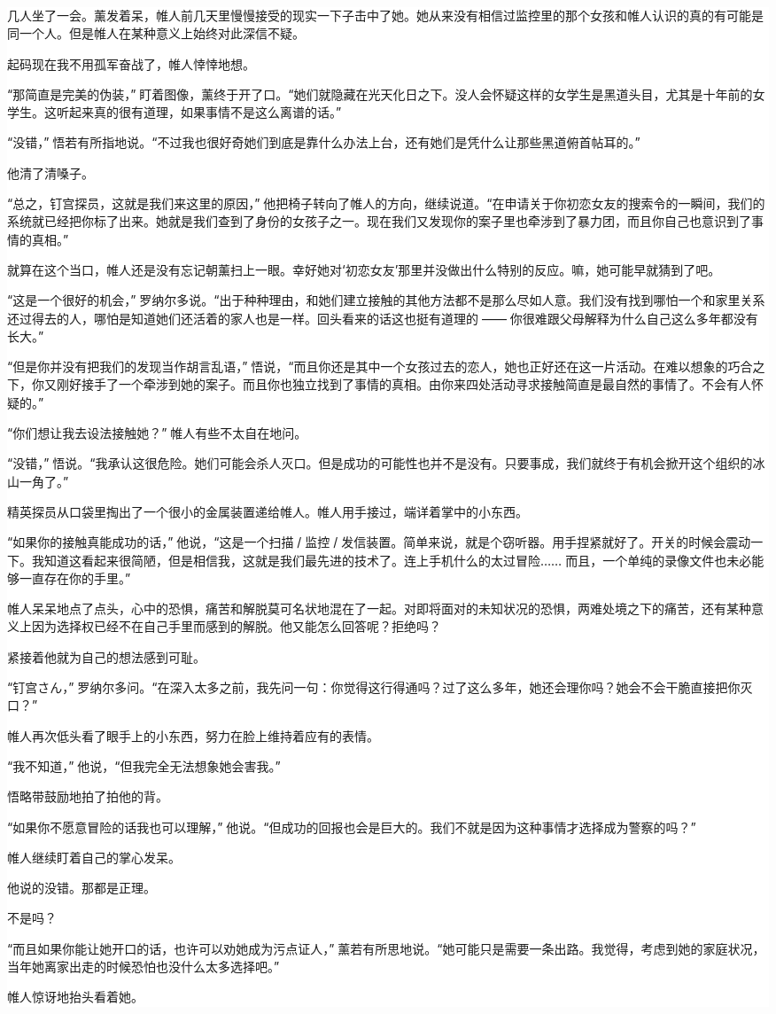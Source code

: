 几人坐了一会。薰发着呆，帷人前几天里慢慢接受的现实一下子击中了她。她从来没有相信过监控里的那个女孩和帷人认识的真的有可能是同一个人。但是帷人在某种意义上始终对此深信不疑。

起码现在我不用孤军奋战了，帷人悻悻地想。

“那简直是完美的伪装，” 盯着图像，薰终于开了口。“她们就隐藏在光天化日之下。没人会怀疑这样的女学生是黑道头目，尤其是十年前的女学生。这听起来真的很有道理，如果事情不是这么离谱的话。”

“没错，” 悟若有所指地说。“不过我也很好奇她们到底是靠什么办法上台，还有她们是凭什么让那些黑道俯首帖耳的。”

他清了清嗓子。

“总之，钉宫探员，这就是我们来这里的原因，” 他把椅子转向了帷人的方向，继续说道。“在申请关于你初恋女友的搜索令的一瞬间，我们的系统就已经把你标了出来。她就是我们查到了身份的女孩子之一。现在我们又发现你的案子里也牵涉到了暴力团，而且你自己也意识到了事情的真相。”

就算在这个当口，帷人还是没有忘记朝薰扫上一眼。幸好她对‘初恋女友’那里并没做出什么特别的反应。嘛，她可能早就猜到了吧。

“这是一个很好的机会，” 罗纳尔多说。“出于种种理由，和她们建立接触的其他方法都不是那么尽如人意。我们没有找到哪怕一个和家里关系还过得去的人，哪怕是知道她们还活着的家人也是一样。回头看来的话这也挺有道理的 —— 你很难跟父母解释为什么自己这么多年都没有长大。”

“但是你并没有把我们的发现当作胡言乱语，” 悟说，“而且你还是其中一个女孩过去的恋人，她也正好还在这一片活动。在难以想象的巧合之下，你又刚好接手了一个牵涉到她的案子。而且你也独立找到了事情的真相。由你来四处活动寻求接触简直是最自然的事情了。不会有人怀疑的。”

“你们想让我去设法接触她？” 帷人有些不太自在地问。

“没错，” 悟说。“我承认这很危险。她们可能会杀人灭口。但是成功的可能性也并不是没有。只要事成，我们就终于有机会掀开这个组织的冰山一角了。”

精英探员从口袋里掏出了一个很小的金属装置递给帷人。帷人用手接过，端详着掌中的小东西。

“如果你的接触真能成功的话，” 他说，“这是一个扫描 / 监控 / 发信装置。简单来说，就是个窃听器。用手捏紧就好了。开关的时候会震动一下。我知道这看起来很简陋，但是相信我，这就是我们最先进的技术了。连上手机什么的太过冒险…… 而且，一个单纯的录像文件也未必能够一直存在你的手里。”

帷人呆呆地点了点头，心中的恐惧，痛苦和解脱莫可名状地混在了一起。对即将面对的未知状况的恐惧，两难处境之下的痛苦，还有某种意义上因为选择权已经不在自己手里而感到的解脱。他又能怎么回答呢？拒绝吗？

紧接着他就为自己的想法感到可耻。

“钉宫さん，” 罗纳尔多问。“在深入太多之前，我先问一句：你觉得这行得通吗？过了这么多年，她还会理你吗？她会不会干脆直接把你灭口？”

帷人再次低头看了眼手上的小东西，努力在脸上维持着应有的表情。

“我不知道，” 他说，“但我完全无法想象她会害我。”

悟略带鼓励地拍了拍他的背。

“如果你不愿意冒险的话我也可以理解，” 他说。“但成功的回报也会是巨大的。我们不就是因为这种事情才选择成为警察的吗？”

帷人继续盯着自己的掌心发呆。

他说的没错。那都是正理。

不是吗？

“而且如果你能让她开口的话，也许可以劝她成为污点证人，” 薰若有所思地说。“她可能只是需要一条出路。我觉得，考虑到她的家庭状况，当年她离家出走的时候恐怕也没什么太多选择吧。”

帷人惊讶地抬头看着她。

